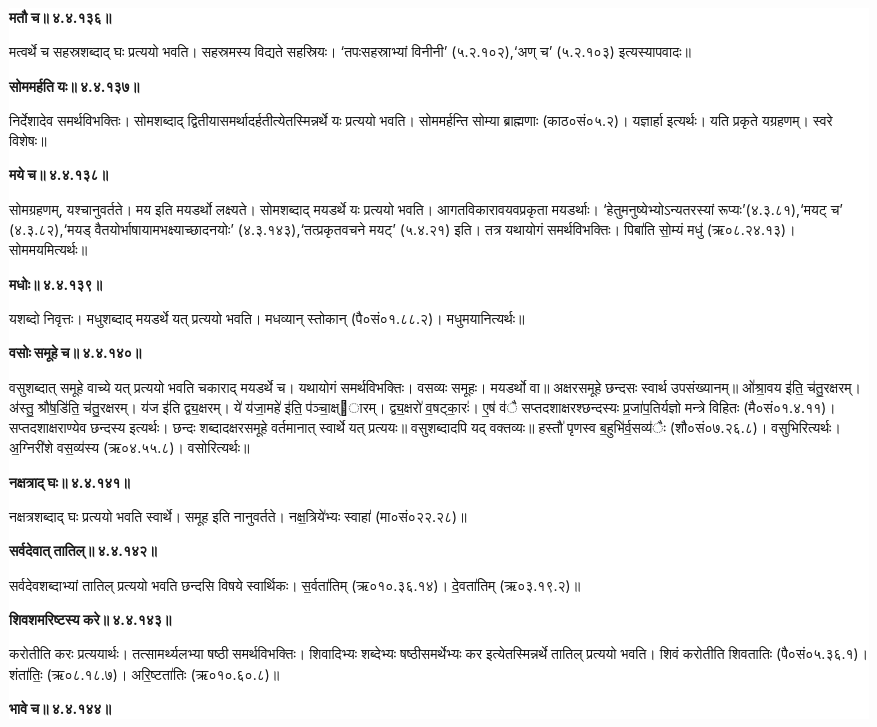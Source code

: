 **मतौ च॥ ४.४.१३६॥**

मत्वर्थे च सहस्रशब्दाद् घः प्रत्ययो भवति। सहस्रमस्य विद्यते सहस्रियः। ‘तपःसहस्राभ्यां विनीनी’ (५.२.१०२),‘अण् च’ (५.२.१०३) इत्यस्यापवादः॥

**सोममर्हति यः॥ ४.४.१३७॥**

निर्देशादेव समर्थविभक्तिः। सोमशब्दाद् द्वितीयासमर्थादर्हतीत्येतस्मिन्नर्थे यः प्रत्ययो भवति। सोममर्हन्ति सोम्या ब्राह्मणाः (काठ०सं०५.२)। यज्ञार्हा इत्यर्थः। यति प्रकृते यग्रहणम्। स्वरे विशेषः॥

**मये च॥ ४.४.१३८॥**

सोमग्रहणम्, यश्चानुवर्तते। मय इति मयडर्थो लक्ष्यते। सोमशब्दाद् मयडर्थे यः प्रत्ययो भवति। आगतविकारावयवप्रकृता मयडर्थाः। ‘हेतुमनुष्येभ्योऽन्यतरस्यां रूप्यः’(४.३.८१),‘मयट् च’ (४.३.८२),‘मयड् वैतयोर्भाषायामभक्ष्याच्छादनयोः’ (४.३.१४३),‘तत्प्रकृतवचने मयट्’ (५.४.२१) इति। तत्र यथायोगं समर्थविभक्तिः। पिबा॑ति सो॒म्यं मधु॑ (ऋ०८.२४.१३)। सोममयमित्यर्थः॥

**मधोः॥ ४.४.१३९॥**

यशब्दो निवृत्तः। मधुशब्दाद् मयडर्थे यत् प्रत्ययो भवति। मधव्यान् स्तोकान् (पै०सं०१.८८.२)। मधुमयानित्यर्थः॥

**वसोः समूहे च॥ ४.४.१४०॥**

वसुशब्दात् समूहे वाच्ये यत् प्रत्ययो भवति चकाराद् मयडर्थे च। यथायोगं समर्थविभक्तिः। वसव्यः समूहः। मयडर्थो वा॥ अक्षरसमूहे छन्दसः स्वार्थ उपसंख्यानम्॥ ओ॑श्रा॒वय इ॑ति॒ च॑तु॒रक्षरम्। अ॑स्तु॒ श्रौ॑ष॒डि॑ति॒ च॑तु॒रक्षरम्। य॑ज इ॑ति द्व्य॒क्षरम्। ये॑ य॑जा॒महे॑ इ॑ति॒ प॑ञ्चा॒क्ष्ारम्। द्व्य॒क्षरो॑ व॒षट्का॒रः॑। ए॒ष॑ व॑ै सप्तदशाक्षरश्छन्दस्यः प्र॒जा॑प॒तिर्यज्ञो मन्त्रे विहितः (मै०सं०१.४.११)। सप्तदशाक्षराण्येव छन्दस्य इत्यर्थः। छन्दः शब्दादक्षरसमूहे वर्तमानात् स्वार्थे यत् प्रत्ययः॥ वसुशब्दादपि यद् वक्तव्यः॥ हस्तौ॑ पृणस्व ब॒हुभि॑र्व॒सव्य॑ैः (शौ०सं०७.२६.८)। वसुभिरित्यर्थः। अ॒ग्निरी॑शे वस॒व्य॑स्य (ऋ०४.५५.८)। वसोरित्यर्थः॥

**नक्षत्राद् घः॥ ४.४.१४१॥**

नक्षत्रशब्दाद् घः प्रत्ययो भवति स्वार्थे। समूह इति नानुवर्तते। नक्ष॒त्रिये॑भ्यः स्वाहा॑ (मा०सं०२२.२८)॥

**सर्वदेवात् तातिल्॥ ४.४.१४२॥**

सर्वदेवशब्दाभ्यां तातिल् प्रत्ययो भवति छन्दसि विषये स्वार्थिकः। स॒र्वता॑तिम् (ऋ०१०.३६.१४)। दे॒वता॑तिम् (ऋ०३.१९.२)॥

**शिवशमरिष्टस्य करे॥ ४.४.१४३॥**

करोतीति करः प्रत्ययार्थः। तत्सामर्थ्यलभ्या षष्ठी समर्थविभक्तिः। शिवादिभ्यः शब्देभ्यः षष्ठीसमर्थेभ्यः कर इत्येतस्मिन्नर्थे तातिल् प्रत्ययो भवति। शिवं करोतीति शिवतातिः (पै०सं०५.३६.१)। शंता॑तिः॒ (ऋ०८.१८.७)। अरि॒ष्टता॑तिः (ऋ०१०.६०.८)॥

**भावे च॥ ४.४.१४४॥**

